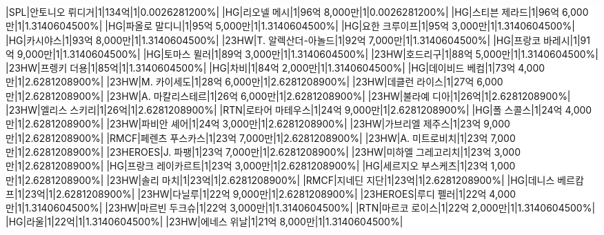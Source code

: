 |SPL|안토니오 뤼디거|1|134억|1|0.0026281200%|
|HG|리오넬 메시|1|96억 8,000만|1|0.0026281200%|
|HG|스티븐 제라드|1|96억 6,000만|1|1.3140604500%|
|HG|파올로 말디니|1|95억 5,000만|1|1.3140604500%|
|HG|요한 크루이프|1|95억 3,000만|1|1.3140604500%|
|HG|카시야스|1|93억 8,000만|1|1.3140604500%|
|23HW|T. 알렉산더-아놀드|1|92억 7,000만|1|1.3140604500%|
|HG|프랑코 바레시|1|91억 9,000만|1|1.3140604500%|
|HG|토마스 뮐러|1|89억 3,000만|1|1.3140604500%|
|23HW|호드리구|1|88억 5,000만|1|1.3140604500%|
|23HW|프렝키 더용|1|85억|1|1.3140604500%|
|HG|차비|1|84억 2,000만|1|1.3140604500%|
|HG|데이비드 베컴|1|73억 4,000만|1|2.6281208900%|
|23HW|M. 카이세도|1|28억 6,000만|1|2.6281208900%|
|23HW|데클런 라이스|1|27억 6,000만|1|2.6281208900%|
|23HW|A. 마칼리스테르|1|26억 6,000만|1|2.6281208900%|
|23HW|불라예 디아|1|26억|1|2.6281208900%|
|23HW|엘리스 스키리|1|26억|1|2.6281208900%|
|RTN|로타어 마테우스|1|24억 9,000만|1|2.6281208900%|
|HG|폴 스콜스|1|24억 4,000만|1|2.6281208900%|
|23HW|파비안 셰어|1|24억 3,000만|1|2.6281208900%|
|23HW|가브리엘 제주스|1|23억 9,000만|1|2.6281208900%|
|RMCF|페렌츠 푸스카스|1|23억 7,000만|1|2.6281208900%|
|23HW|A. 미트로비치|1|23억 7,000만|1|2.6281208900%|
|23HEROES|J. 파팽|1|23억 7,000만|1|2.6281208900%|
|23HW|미하엘 그레고리치|1|23억 3,000만|1|2.6281208900%|
|HG|프랑크 레이카르트|1|23억 3,000만|1|2.6281208900%|
|HG|세르지오 부스케츠|1|23억 1,000만|1|2.6281208900%|
|23HW|솔리 마치|1|23억|1|2.6281208900%|
|RMCF|지네딘 지단|1|23억|1|2.6281208900%|
|HG|데니스 베르캄프|1|23억|1|2.6281208900%|
|23HW|다닐루|1|22억 9,000만|1|2.6281208900%|
|23HEROES|루디 펠러|1|22억 4,000만|1|1.3140604500%|
|23HW|마르빈 두크슈|1|22억 3,000만|1|1.3140604500%|
|RTN|마르코 로이스|1|22억 2,000만|1|1.3140604500%|
|HG|라울|1|22억|1|1.3140604500%|
|23HW|에네스 위날|1|21억 8,000만|1|1.3140604500%|
